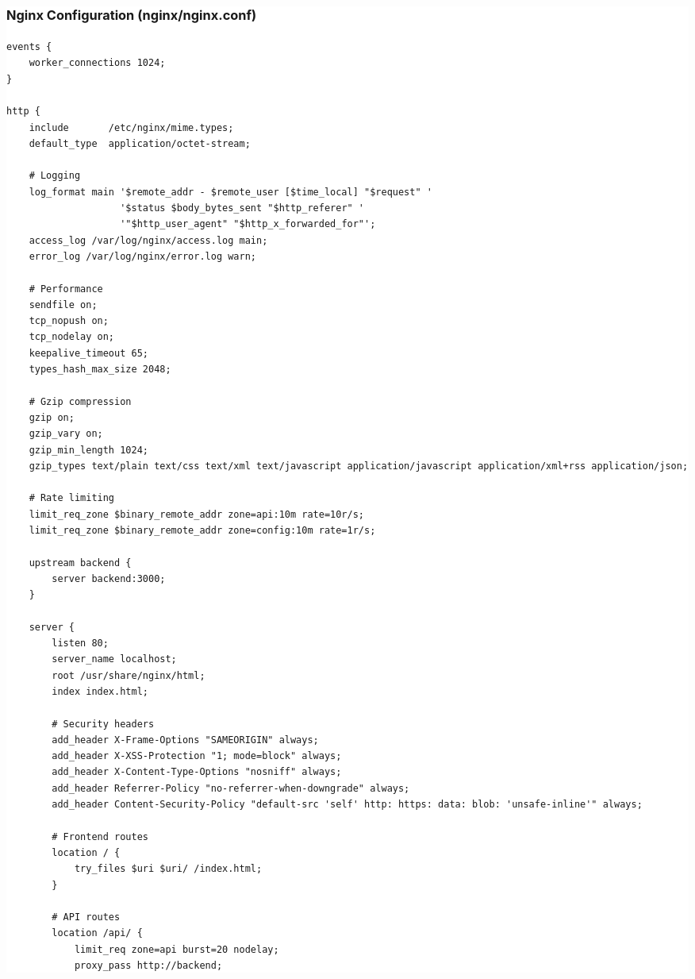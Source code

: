 ### Nginx Configuration (nginx/nginx.conf)

```nginx
events {
    worker_connections 1024;
}

http {
    include       /etc/nginx/mime.types;
    default_type  application/octet-stream;

    # Logging
    log_format main '$remote_addr - $remote_user [$time_local] "$request" '
                    '$status $body_bytes_sent "$http_referer" '
                    '"$http_user_agent" "$http_x_forwarded_for"';
    access_log /var/log/nginx/access.log main;
    error_log /var/log/nginx/error.log warn;

    # Performance
    sendfile on;
    tcp_nopush on;
    tcp_nodelay on;
    keepalive_timeout 65;
    types_hash_max_size 2048;

    # Gzip compression
    gzip on;
    gzip_vary on;
    gzip_min_length 1024;
    gzip_types text/plain text/css text/xml text/javascript application/javascript application/xml+rss application/json;

    # Rate limiting
    limit_req_zone $binary_remote_addr zone=api:10m rate=10r/s;
    limit_req_zone $binary_remote_addr zone=config:10m rate=1r/s;

    upstream backend {
        server backend:3000;
    }

    server {
        listen 80;
        server_name localhost;
        root /usr/share/nginx/html;
        index index.html;

        # Security headers
        add_header X-Frame-Options "SAMEORIGIN" always;
        add_header X-XSS-Protection "1; mode=block" always;
        add_header X-Content-Type-Options "nosniff" always;
        add_header Referrer-Policy "no-referrer-when-downgrade" always;
        add_header Content-Security-Policy "default-src 'self' http: https: data: blob: 'unsafe-inline'" always;

        # Frontend routes
        location / {
            try_files $uri $uri/ /index.html;
        }

        # API routes
        location /api/ {
            limit_req zone=api burst=20 nodelay;
            proxy_pass http://backend;
```